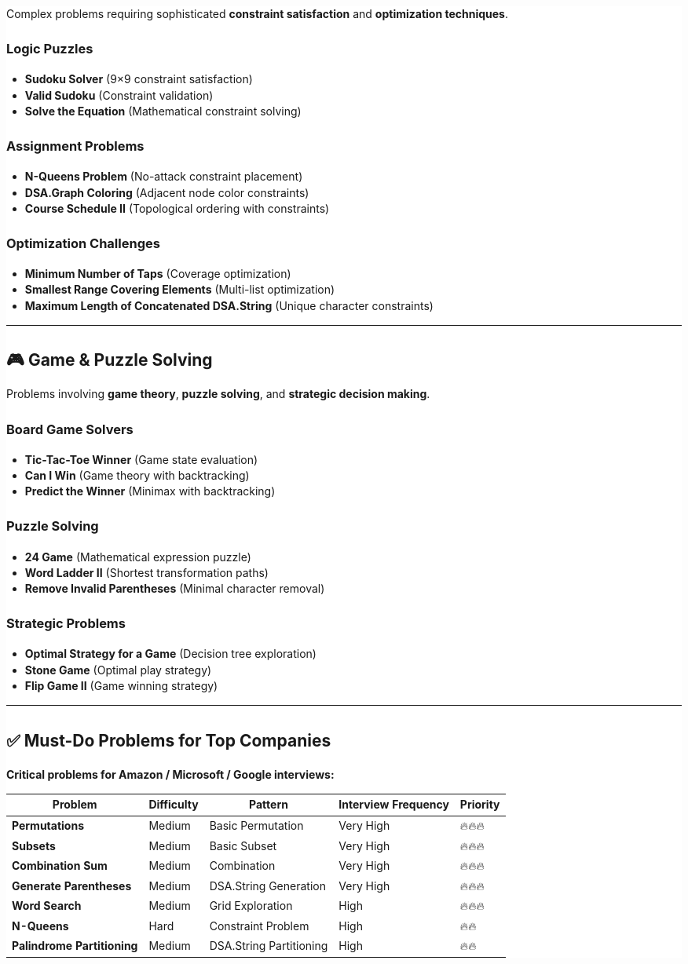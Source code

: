 Complex problems requiring sophisticated **constraint satisfaction** and **optimization techniques**.

### Logic Puzzles

- **Sudoku Solver** (9×9 constraint satisfaction)
- **Valid Sudoku** (Constraint validation)
- **Solve the Equation** (Mathematical constraint solving)

### Assignment Problems

- **N-Queens Problem** (No-attack constraint placement)
- **DSA.Graph Coloring** (Adjacent node color constraints)
- **Course Schedule II** (Topological ordering with constraints)

### Optimization Challenges

- **Minimum Number of Taps** (Coverage optimization)
- **Smallest Range Covering Elements** (Multi-list optimization)
- **Maximum Length of Concatenated DSA.String** (Unique character constraints)

---

## 🎮 Game & Puzzle Solving

Problems involving **game theory**, **puzzle solving**, and **strategic decision making**.

### Board Game Solvers

- **Tic-Tac-Toe Winner** (Game state evaluation)
- **Can I Win** (Game theory with backtracking)
- **Predict the Winner** (Minimax with backtracking)

### Puzzle Solving

- **24 Game** (Mathematical expression puzzle)
- **Word Ladder II** (Shortest transformation paths)
- **Remove Invalid Parentheses** (Minimal character removal)

### Strategic Problems

- **Optimal Strategy for a Game** (Decision tree exploration)
- **Stone Game** (Optimal play strategy)
- **Flip Game II** (Game winning strategy)

---

## ✅ Must-Do Problems for Top Companies

**Critical problems for Amazon / Microsoft / Google interviews:**

| Problem                                 | Difficulty | Pattern                 | Interview Frequency | Priority |
|-----------------------------------------|------------|-------------------------|---------------------|----------|
| **Permutations**                        | Medium     | Basic Permutation       | Very High           | 🔥🔥🔥   |
| **Subsets**                             | Medium     | Basic Subset            | Very High           | 🔥🔥🔥   |
| **Combination Sum**                     | Medium     | Combination             | Very High           | 🔥🔥🔥   |
| **Generate Parentheses**                | Medium     | DSA.String Generation       | Very High           | 🔥🔥🔥   |
| **Word Search**                         | Medium     | Grid Exploration        | High                | 🔥🔥🔥   |
| **N-Queens**                            | Hard       | Constraint Problem      | High                | 🔥🔥     |
| **Palindrome Partitioning**             | Medium     | DSA.String Partitioning     | High                | 🔥🔥     |